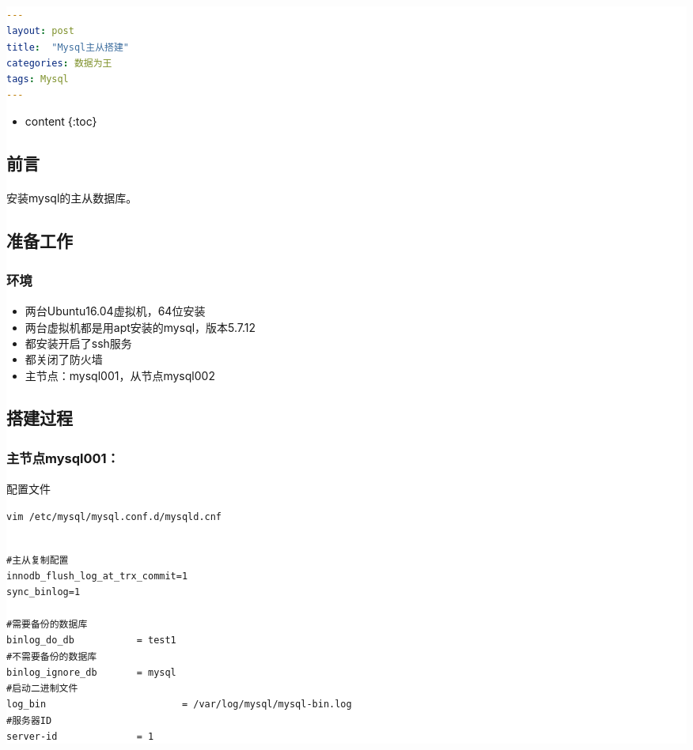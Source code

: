 ```yaml
---
layout: post
title:  "Mysql主从搭建"
categories: 数据为王
tags: Mysql
---
```


* content
{:toc}

## 前言

安装mysql的主从数据库。




## 准备工作

### 环境

- 两台Ubuntu16.04虚拟机，64位安装
- 两台虚拟机都是用apt安装的mysql，版本5.7.12
- 都安装开启了ssh服务
- 都关闭了防火墙
- 主节点：mysql001，从节点mysql002

## 搭建过程


### 主节点mysql001：

配置文件

```
vim /etc/mysql/mysql.conf.d/mysqld.cnf
```

```

#主从复制配置  
innodb_flush_log_at_trx_commit=1
sync_binlog=1

#需要备份的数据库
binlog_do_db           = test1
#不需要备份的数据库
binlog_ignore_db       = mysql
#启动二进制文件
log_bin                        = /var/log/mysql/mysql-bin.log
#服务器ID
server-id              = 1

```
